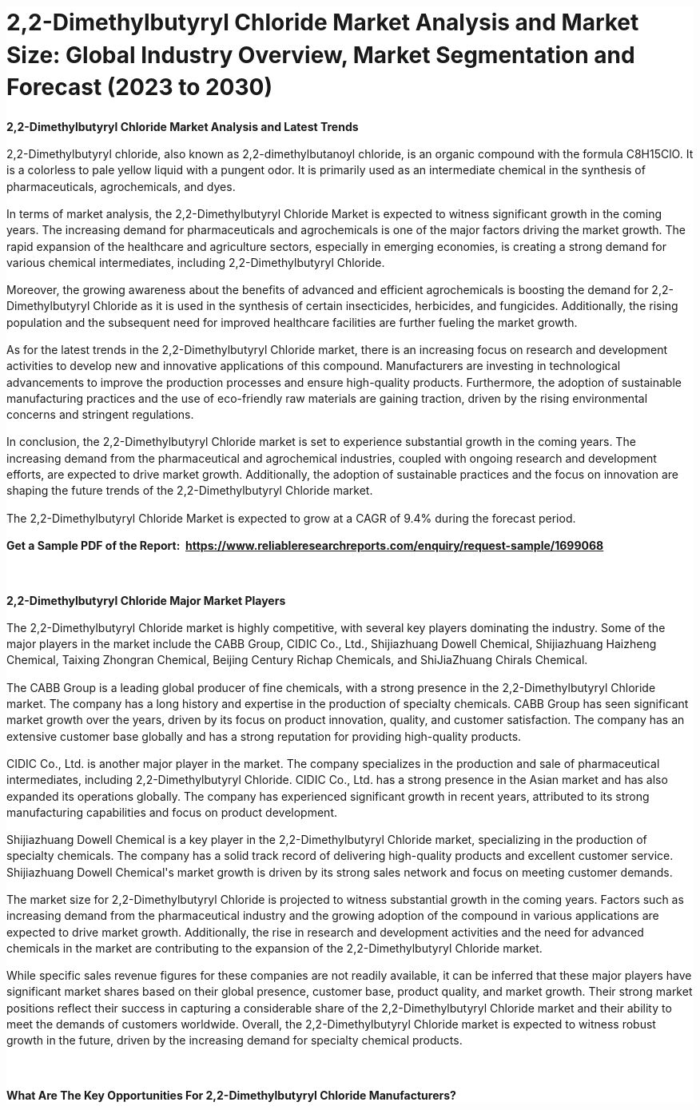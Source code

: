 <p><h1>2,2-Dimethylbutyryl Chloride Market Analysis and Market Size: Global Industry Overview, Market Segmentation and Forecast (2023 to 2030)</h1></p><p><strong>2,2-Dimethylbutyryl Chloride Market Analysis and Latest Trends</strong></p>
<p><p>2,2-Dimethylbutyryl chloride, also known as 2,2-dimethylbutanoyl chloride, is an organic compound with the formula C8H15ClO. It is a colorless to pale yellow liquid with a pungent odor. It is primarily used as an intermediate chemical in the synthesis of pharmaceuticals, agrochemicals, and dyes.</p><p>In terms of market analysis, the 2,2-Dimethylbutyryl Chloride Market is expected to witness significant growth in the coming years. The increasing demand for pharmaceuticals and agrochemicals is one of the major factors driving the market growth. The rapid expansion of the healthcare and agriculture sectors, especially in emerging economies, is creating a strong demand for various chemical intermediates, including 2,2-Dimethylbutyryl Chloride.</p><p>Moreover, the growing awareness about the benefits of advanced and efficient agrochemicals is boosting the demand for 2,2-Dimethylbutyryl Chloride as it is used in the synthesis of certain insecticides, herbicides, and fungicides. Additionally, the rising population and the subsequent need for improved healthcare facilities are further fueling the market growth.</p><p>As for the latest trends in the 2,2-Dimethylbutyryl Chloride market, there is an increasing focus on research and development activities to develop new and innovative applications of this compound. Manufacturers are investing in technological advancements to improve the production processes and ensure high-quality products. Furthermore, the adoption of sustainable manufacturing practices and the use of eco-friendly raw materials are gaining traction, driven by the rising environmental concerns and stringent regulations.</p><p>In conclusion, the 2,2-Dimethylbutyryl Chloride market is set to experience substantial growth in the coming years. The increasing demand from the pharmaceutical and agrochemical industries, coupled with ongoing research and development efforts, are expected to drive market growth. Additionally, the adoption of sustainable practices and the focus on innovation are shaping the future trends of the 2,2-Dimethylbutyryl Chloride market.</p><p>The 2,2-Dimethylbutyryl Chloride Market is expected to grow at a CAGR of 9.4% during the forecast period.</p></p>
<p><strong>Get a Sample PDF of the Report:&nbsp; <a href="https://www.reliableresearchreports.com/enquiry/request-sample/1699068">https://www.reliableresearchreports.com/enquiry/request-sample/1699068</a></strong></p>
<p>&nbsp;</p>
<p><strong>2,2-Dimethylbutyryl Chloride Major Market Players</strong></p>
<p><p>The 2,2-Dimethylbutyryl Chloride market is highly competitive, with several key players dominating the industry. Some of the major players in the market include the CABB Group, CIDIC Co., Ltd., Shijiazhuang Dowell Chemical, Shijiazhuang Haizheng Chemical, Taixing Zhongran Chemical, Beijing Century Richap Chemicals, and ShiJiaZhuang Chirals Chemical.</p><p>The CABB Group is a leading global producer of fine chemicals, with a strong presence in the 2,2-Dimethylbutyryl Chloride market. The company has a long history and expertise in the production of specialty chemicals. CABB Group has seen significant market growth over the years, driven by its focus on product innovation, quality, and customer satisfaction. The company has an extensive customer base globally and has a strong reputation for providing high-quality products.</p><p>CIDIC Co., Ltd. is another major player in the market. The company specializes in the production and sale of pharmaceutical intermediates, including 2,2-Dimethylbutyryl Chloride. CIDIC Co., Ltd. has a strong presence in the Asian market and has also expanded its operations globally. The company has experienced significant growth in recent years, attributed to its strong manufacturing capabilities and focus on product development.</p><p>Shijiazhuang Dowell Chemical is a key player in the 2,2-Dimethylbutyryl Chloride market, specializing in the production of specialty chemicals. The company has a solid track record of delivering high-quality products and excellent customer service. Shijiazhuang Dowell Chemical's market growth is driven by its strong sales network and focus on meeting customer demands.</p><p>The market size for 2,2-Dimethylbutyryl Chloride is projected to witness substantial growth in the coming years. Factors such as increasing demand from the pharmaceutical industry and the growing adoption of the compound in various applications are expected to drive market growth. Additionally, the rise in research and development activities and the need for advanced chemicals in the market are contributing to the expansion of the 2,2-Dimethylbutyryl Chloride market.</p><p>While specific sales revenue figures for these companies are not readily available, it can be inferred that these major players have significant market shares based on their global presence, customer base, product quality, and market growth. Their strong market positions reflect their success in capturing a considerable share of the 2,2-Dimethylbutyryl Chloride market and their ability to meet the demands of customers worldwide. Overall, the 2,2-Dimethylbutyryl Chloride market is expected to witness robust growth in the future, driven by the increasing demand for specialty chemical products.</p></p>
<p>&nbsp;</p>
<p><strong>What Are The Key Opportunities For 2,2-Dimethylbutyryl Chloride Manufacturers?</strong></p>